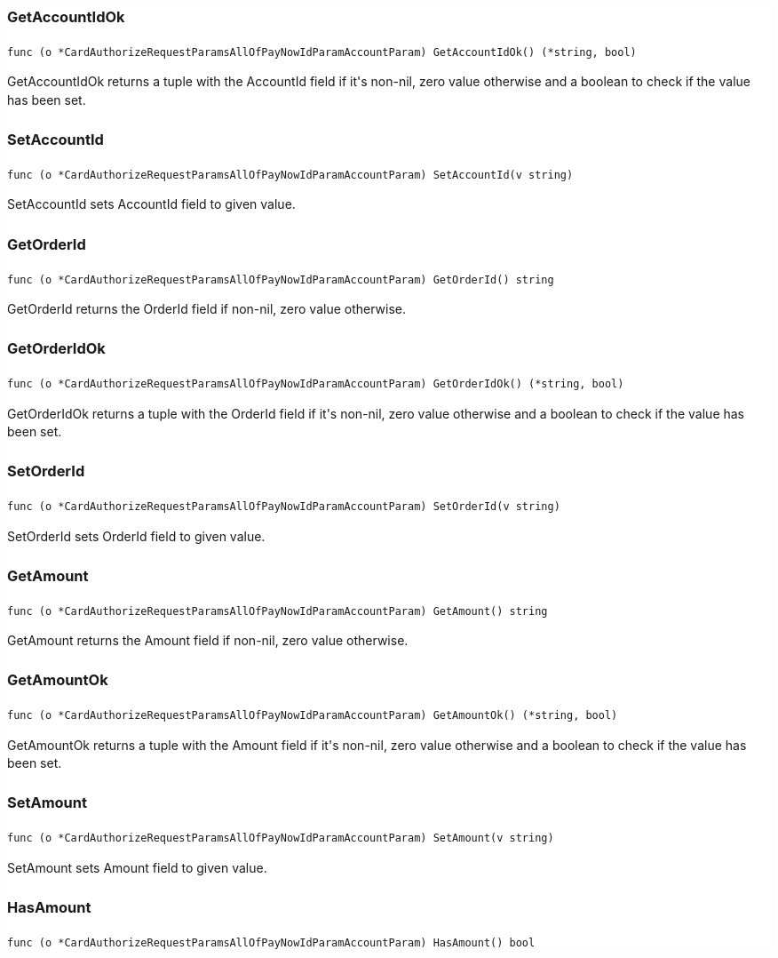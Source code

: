 ### GetAccountIdOk

`func (o *CardAuthorizeRequestParamsAllOfPayNowIdParamAccountParam) GetAccountIdOk() (*string, bool)`

GetAccountIdOk returns a tuple with the AccountId field if it's non-nil, zero value otherwise
and a boolean to check if the value has been set.

### SetAccountId

`func (o *CardAuthorizeRequestParamsAllOfPayNowIdParamAccountParam) SetAccountId(v string)`

SetAccountId sets AccountId field to given value.


### GetOrderId

`func (o *CardAuthorizeRequestParamsAllOfPayNowIdParamAccountParam) GetOrderId() string`

GetOrderId returns the OrderId field if non-nil, zero value otherwise.

### GetOrderIdOk

`func (o *CardAuthorizeRequestParamsAllOfPayNowIdParamAccountParam) GetOrderIdOk() (*string, bool)`

GetOrderIdOk returns a tuple with the OrderId field if it's non-nil, zero value otherwise
and a boolean to check if the value has been set.

### SetOrderId

`func (o *CardAuthorizeRequestParamsAllOfPayNowIdParamAccountParam) SetOrderId(v string)`

SetOrderId sets OrderId field to given value.


### GetAmount

`func (o *CardAuthorizeRequestParamsAllOfPayNowIdParamAccountParam) GetAmount() string`

GetAmount returns the Amount field if non-nil, zero value otherwise.

### GetAmountOk

`func (o *CardAuthorizeRequestParamsAllOfPayNowIdParamAccountParam) GetAmountOk() (*string, bool)`

GetAmountOk returns a tuple with the Amount field if it's non-nil, zero value otherwise
and a boolean to check if the value has been set.

### SetAmount

`func (o *CardAuthorizeRequestParamsAllOfPayNowIdParamAccountParam) SetAmount(v string)`

SetAmount sets Amount field to given value.

### HasAmount

`func (o *CardAuthorizeRequestParamsAllOfPayNowIdParamAccountParam) HasAmount() bool`
